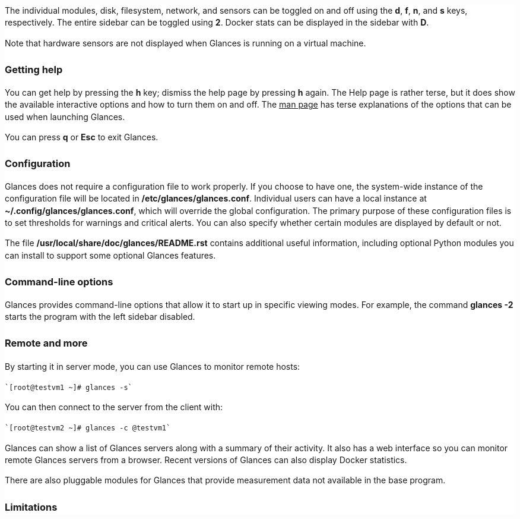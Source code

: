 The individual modules, disk, filesystem, network, and sensors can be toggled on and off using the **d**, **f**, **n**, and **s** keys, respectively. The entire sidebar can be toggled using **2**. Docker stats can be displayed in the sidebar with **D**.

Note that hardware sensors are not displayed when Glances is running on a virtual machine.

### Getting help

You can get help by pressing the **h** key; dismiss the help page by pressing **h** again. The Help page is rather terse, but it does show the available interactive options and how to turn them on and off. The [man page][8] has terse explanations of the options that can be used when launching Glances.

You can press **q** or **Esc** to exit Glances.

### Configuration

Glances does not require a configuration file to work properly. If you choose to have one, the system-wide instance of the configuration file will be located in **/etc/glances/glances.conf**. Individual users can have a local instance at **~/.config/glances/glances.conf**, which will override the global configuration. The primary purpose of these configuration files is to set thresholds for warnings and critical alerts. You can also specify whether certain modules are displayed by default or not.

The file **/usr/local/share/doc/glances/README.rst** contains additional useful information, including optional Python modules you can install to support some optional Glances features.

### Command-line options

Glances provides command-line options that allow it to start up in specific viewing modes. For example, the command **glances -2** starts the program with the left sidebar disabled.

### Remote and more

By starting it in server mode, you can use Glances to monitor remote hosts:


```
`[root@testvm1 ~]# glances -s`
```

You can then connect to the server from the client with:


```
`[root@testvm2 ~]# glances -c @testvm1`
```

Glances can show a list of Glances servers along with a summary of their activity. It also has a web interface so you can monitor remote Glances servers from a browser. Recent versions of Glances can also display Docker statistics.

There are also pluggable modules for Glances that provide measurement data not available in the base program.

### Limitations


[#]: collector: (lujun9972)
[#]: translator: ( )
[#]: reviewer: ( )
[#]: publisher: ( )
[#]: url: ( )
[#]: subject: (Monitoring Linux and Windows hosts with Glances)
[#]: via: (https://opensource.com/article/19/11/monitoring-linux-glances)
[#]: author: (David Both https://opensource.com/users/dboth)
[a]: https://opensource.com/users/dboth
[b]: https://github.com/lujun9972
[1]: https://opensource.com/sites/default/files/styles/image-full-size/public/lead-images/code_computer_development_programming.png?itok=4OM29-82 (Code going into a computer.)
[2]: https://nicolargo.github.io/glances/
[3]: https://opensource.com/life/16/2/open-source-tools-system-monitoring
[4]: https://github.com/nicolargo/glances/blob/master/README.rst#installation
[5]: https://opensource.com/sites/default/files/uploads/glances-figure-1.png (Glances display)
[6]: https://opensource.com/sites/default/files/uploads/glances-figure-2.png (Glances display)
[7]: https://archive.org/details/Linux-Journal-2006-12/page/n81
[8]: https://linux.die.net/man/1/glances
[9]: https://en.m.wikipedia.org/wiki/Observer_effect_(physics)
[10]: https://glances.readthedocs.io/en/stable/
[11]: https://www.apress.com/us/book/9781484250488